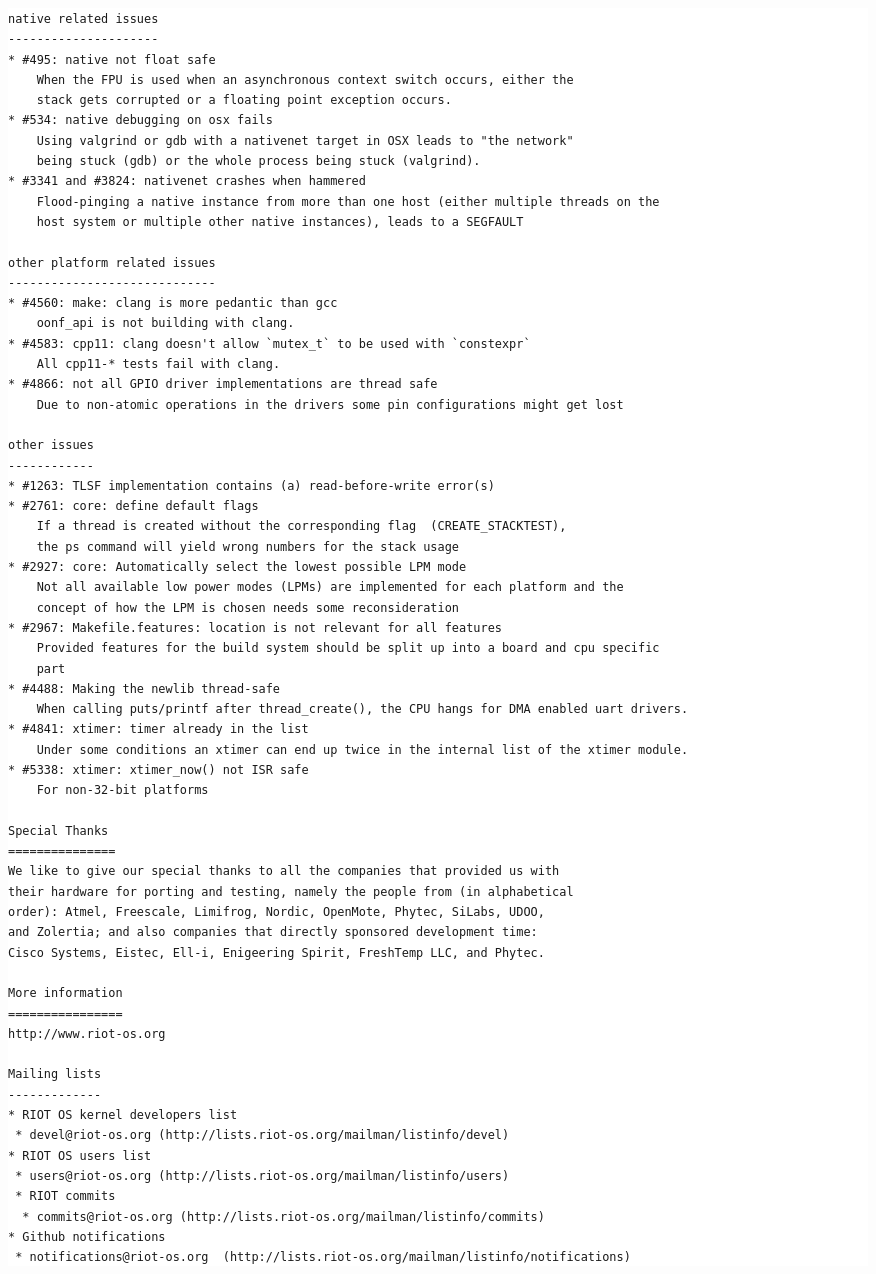     native related issues
    ---------------------
    * #495: native not float safe
        When the FPU is used when an asynchronous context switch occurs, either the
        stack gets corrupted or a floating point exception occurs.
    * #534: native debugging on osx fails
        Using valgrind or gdb with a nativenet target in OSX leads to "the network"
        being stuck (gdb) or the whole process being stuck (valgrind).
    * #3341 and #3824: nativenet crashes when hammered
        Flood-pinging a native instance from more than one host (either multiple threads on the
        host system or multiple other native instances), leads to a SEGFAULT
    
    other platform related issues
    -----------------------------
    * #4560: make: clang is more pedantic than gcc
        oonf_api is not building with clang.
    * #4583: cpp11: clang doesn't allow `mutex_t` to be used with `constexpr`
        All cpp11-* tests fail with clang.
    * #4866: not all GPIO driver implementations are thread safe
        Due to non-atomic operations in the drivers some pin configurations might get lost
    
    other issues
    ------------
    * #1263: TLSF implementation contains (a) read-before-write error(s)
    * #2761: core: define default flags
        If a thread is created without the corresponding flag  (CREATE_STACKTEST),
        the ps command will yield wrong numbers for the stack usage
    * #2927: core: Automatically select the lowest possible LPM mode
        Not all available low power modes (LPMs) are implemented for each platform and the
        concept of how the LPM is chosen needs some reconsideration
    * #2967: Makefile.features: location is not relevant for all features
        Provided features for the build system should be split up into a board and cpu specific
        part
    * #4488: Making the newlib thread-safe
        When calling puts/printf after thread_create(), the CPU hangs for DMA enabled uart drivers.
    * #4841: xtimer: timer already in the list
        Under some conditions an xtimer can end up twice in the internal list of the xtimer module.
    * #5338: xtimer: xtimer_now() not ISR safe
        For non-32-bit platforms
    
    Special Thanks
    ===============
    We like to give our special thanks to all the companies that provided us with
    their hardware for porting and testing, namely the people from (in alphabetical
    order): Atmel, Freescale, Limifrog, Nordic, OpenMote, Phytec, SiLabs, UDOO,
    and Zolertia; and also companies that directly sponsored development time:
    Cisco Systems, Eistec, Ell-i, Enigeering Spirit, FreshTemp LLC, and Phytec.
    
    More information
    ================
    http://www.riot-os.org
    
    Mailing lists
    -------------
    * RIOT OS kernel developers list
     * devel@riot-os.org (http://lists.riot-os.org/mailman/listinfo/devel)
    * RIOT OS users list
     * users@riot-os.org (http://lists.riot-os.org/mailman/listinfo/users)
     * RIOT commits
      * commits@riot-os.org (http://lists.riot-os.org/mailman/listinfo/commits)
    * Github notifications
     * notifications@riot-os.org  (http://lists.riot-os.org/mailman/listinfo/notifications)
    